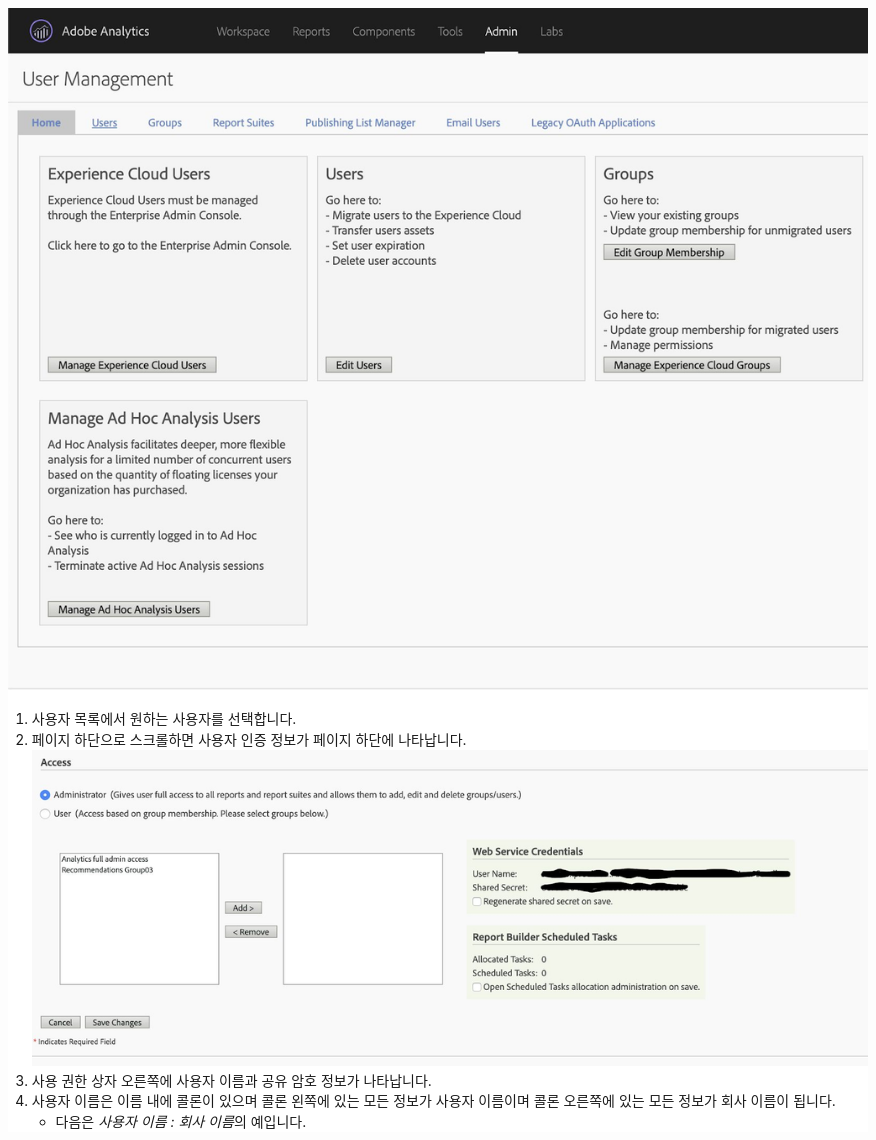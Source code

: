    ![사용자 관리](assets/aftia-user-management.jpg)
1. 사용자 목록에서 원하는 사용자를 선택합니다.
1. 페이지 하단으로 스크롤하면 사용자 인증 정보가 페이지 하단에 나타납니다.
   ![액세스 관리](assets/aftia-admin-user-access.jpg)
1. 사용 권한 상자 오른쪽에 사용자 이름과 공유 암호 정보가 나타납니다.
1. 사용자 이름은 이름 내에 콜론이 있으며 콜론 왼쪽에 있는 모든 정보가 사용자 이름이며 콜론 오른쪽에 있는 모든 정보가 회사 이름이 됩니다.
   * 다음은 *사용자 이름 : 회사 이름*&#x200B;의 예입니다.
